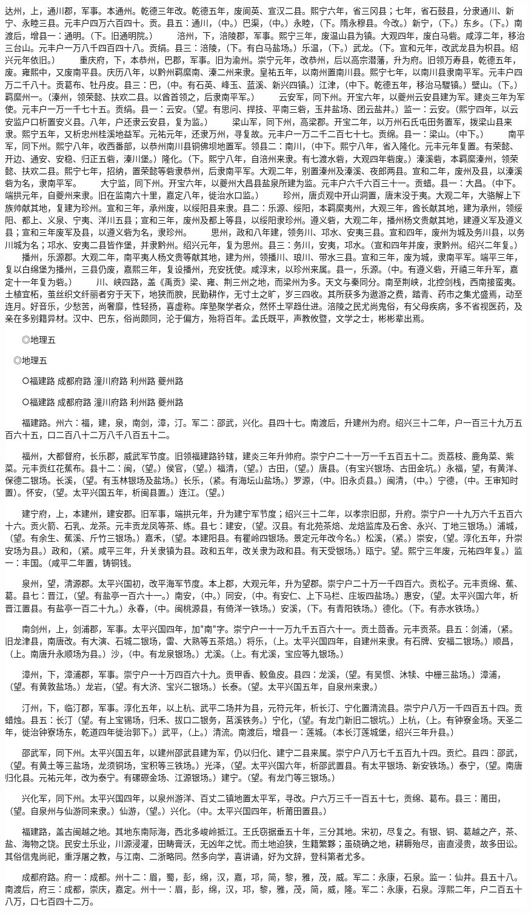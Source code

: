 达州，上，通川郡，军事。本通州。乾德三年改。乾德五年，废阆英、宣汉二县。熙宁六年，省三冈县；七年，省石鼓县，分隶通川、新宁、永睦三县。元丰户四万六百四十。贡。县五：通川，（中。）巴渠，（中。）永睦，（下。隋永穆县。今改。）新宁，（下。）东乡。（下。）南渡后，增县一：通明。（下。旧通明院。） 　　涪州，下，涪陵郡，军事。熙宁三年，废温山县为镇。大观四年，废白马砦。咸淳二年，移治三台山。元丰户一万八千四百四十八。贡绢。县三：涪陵，（下。有白马盐场。）乐温，（下。）武龙。（下。宣和元年，改武龙县为枳县。绍兴元年依旧。） 　　重庆府，下，本恭州，巴郡，军事。旧为渝州。崇宁元年，改恭州，后以高宗潜藩，升为府。旧领万寿县，乾德五年，废。雍熙中，又废南平县。庆历八年，以黔州羁縻南、溱二州来隶。皇祐五年，以南州置南川县。熙宁七年，以南川县隶南平军。元丰户四万二千八十。贡葛布、牡丹皮。县三：巴，（中。有石英、峰玉、蓝溪、新兴四镇。）江津，（中下。乾德五年，移治马騣镇。）壁山。（下。）羁縻州一。（溱州，领荣懿、扶欢二县。以酋首领之，后隶南平军。） 　　云安军，同下州。开宝六年，以夔州云安县建为军。建炎三年为军使。元丰户一万一千七十五。贡绢。县一：云安。（望。有思问、捍技、平南三砦，玉井盐场、团云盐井。）监一：云安。（熙宁四年，以云安监户口析置安义县。八年，户还隶云安县，复为监。） 　　梁山军，同下州，高梁郡。开宝二年，以万州石氏屯田务置军，拨梁山县来隶。熙宁五年，又析忠州桂溪地益军。元祐元年，还隶万州，寻复故。元丰户一万二千二百七十七。贡绵。县一：梁山。（中下。） 　　南平军，同下州。熙宁八年，收西番部，以恭州南川县铜佛坝地置军。领县二：南川，（中下。熙宁八年，省入隆化。元丰元年复置。有荣懿、开边、通安、安稳、归正五砦，溱川堡。）隆化。（下。熙宁八年，自涪州来隶。有七渡水砦，大观四年砦废。）溱溪砦，本羁縻溱州，领荣懿、扶欢二县。熙宁七年，招纳，置荣懿等砦隶恭州，后隶南平军。大观二年，别置溱州及溱溪、夜郎两县。宣和二年，废州及县，以溱溪砦为名，隶南平军。 　　大宁监，同下州。开宝六年，以夔州大昌县盐泉所建为监。元丰户六千六百三十一。贡蜡。县一：大昌。（中下。端拱元年，自夔州来隶。旧在监南六十里，嘉定八年，徙治水口监。） 　　珍州，唐贞观中开山洞置，唐末没于夷。大观二年，大骆解上下族帅献其地，复建为珍州。宣和三年，承州废，以绥阳县来隶。县二：乐源、绥阳，本羁縻夷州，大观三年，酋长献其地，建为承州，领绥阳、都上、义泉、宁夷、洋川五县；宣和三年，废州及都上等县，以绥阳隶珍州。遵义砦，大观二年，播州杨文贵献其地，建遵义军及遵义县；宣和三年废军及县，以遵义砦为名，隶珍州。 　　思州，政和八年建，领务川、邛水、安夷三县。宣和四年，废州为城及务川县，以务川城为名；邛水、安夷二县皆作堡，并隶黔州。绍兴元年，复为思州。县三：务川，安夷，邛水。（宣和四年并废，隶黔州。绍兴二年复。） 　　播州，乐源郡。大观二年，南平夷人杨文贵等献其地，建为州，领播川、琅川、带水三县。宣和三年，废为城，隶南平军。端平三年，复以白绵堡为播州，三县仍废，嘉熙三年，复设播州，充安抚使。咸淳末，以珍州来属。县一，乐源。（中。有遵义砦，开禧三年升军，嘉定十一年复为砦。） 　　川、峡四路，盖《禹贡》梁、雍、荆三州之地，而梁州为多。天文与秦同分。南至荆峡，北控剑栈，西南接蛮夷。土植宜柘，茧丝织文纤丽者穷于天下，地狭而腴，民勤耕作，无寸土之旷，岁三四收。其所获多为遨游之费，踏青、药市之集尤盛焉，动至连月。好音乐，少愁苦，尚奢靡，性轻扬，喜虚称。庠塾聚学者众，然怀土罕趋仕进。涪陵之民尤尚鬼俗，有父母疾病，多不省视医药，及亲在多别籍异材。汉中、巴东，俗尚颇同，沦于偏方，殆将百年。孟氏既平，声教攸暨，文学之士，彬彬辈出焉。

　　◎地理五

　◎地理五

　　○福建路 成都府路 潼川府路 利州路 夔州路

　　○福建路 成都府路 潼川府路 利州路 夔州路

　　福建路。州六：福，建，泉，南剑，漳，汀。军二：邵武，兴化。县四十七。南渡后，升建州为府。绍兴三十二年，户一百三十九万五百六十五，口二百八十二万八千八百五十二。

　　福州，大都督府，长乐郡，威武军节度。旧领福建路钤辖，建炎三年升帅府。崇宁户二十一万一千五百五十二。贡荔枝、鹿角菜、紫菜。元丰贡红花蕉布。县十二：闽，（望。）侯官，（望。）福清，（望。）古田，（望。）唐县。（有宝兴银场、古田金坑。）永福，望，有黄洋、保德二银场。长溪，（望。有玉林银场及盐场。）长乐，（紧。有海坛山盐场。）罗源，（中。旧永贞县。）闽清，（中。）宁德，（中。王审知时置）。怀安，（望。太平兴国五年，析闽县置。）连江。（望。）

　　建宁府，上，本建州，建安郡。旧军事，端拱元年，升为建宁军节度；绍兴三十二年，以孝宗旧邸，升府。崇宁户一十九万六千五百六十六。贡火箭、石乳、龙茶。元丰贡龙凤等茶、练。县七：建安，（望。汉县。有北苑茶焙、龙焙监库及石舍、永兴、丁地三银场。）浦城，（望。有余生、蕉溪、斤竹三银场。）嘉禾，（望。本建阳县。有瞿岭四银场。景定元年改今名。）松溪，（紧。）崇安，（望。淳化五年，升崇安场为县。）政和，（紧。咸平三年，升关隶镇为县。政和五年，改关隶为政和县。有天受银场。）瓯宁。望。熙宁三年废，元祐四年复。）监一：丰国。（咸平二年置，铸铜钱。

　　泉州，望，清源郡。太平兴国初，改平海军节度。本上郡，大观元年，升为望郡。崇宁户二十万一千四百六。贡松子。元丰贡绵、蕉、葛。县七：晋江，（望。有盐亭一百六十一。）南安，（中。）同安，（中。有安仁、上下马栏、庄坂四盐场。）惠安，（望。太平兴国六年，析晋江置县。有盐亭一百二十九。）永春，（中。闽桃源县，有倚洋一铁场。）安溪，（下。有青阳铁场。）德化。（下。有赤水铁场。）

　　南剑州，上，剑浦郡，军事。太平兴国四年，加"南"字。崇宁户一十一万九千五百六十一。贡土茴香。元丰贡茶。县五：剑浦，（紧。旧龙津县，南唐改。有大演、石城二银场，雷、大熟等五茶焙。）将乐，（上。太平兴国四年，自建州来隶。有石牌、安福二银场。）顺昌，（上。南唐升永顺场为县。）沙，（中。有龙泉银场。）尤溪。（上。有尤溪，宝应等九银场。）

　　漳州，下，漳浦郡，军事。崇宁户一十万四百六十九。贡甲香、鲛鱼皮。县四：龙溪，（望。有吴惯、沐犊、中栅三盐场。）漳浦，（望。有黄敦盐场。）龙岩，（望。有大济、宝兴二银场。）长泰。（望。太平兴国五年，自泉州来隶。）

　　汀州，下，临汀郡，军事。淳化五年，以上杭、武平二场并为县，元符元年，析长汀、宁化置清流县。崇宁户八万一千四百五十四。贡蜡烛。县五：长汀（望。有上宝锡场，归禾、拔口二银务，莒溪铁务。）宁化，（望。有龙门新旧二银坑。）上杭，（上。有钟寮金场。天圣二年，徙治钟寮场东，乾道四年徙治郭下。）武平，（上。）清流。南渡后，增县一：莲城。（本长汀莲城堡，绍兴三年升县。）

　　邵武军，同下州。太平兴国五年，以建州邵武县建为军，仍以归化、建宁二县来属。崇宁户八万七千五百九十四。贡纻。县四：邵武，（望。有黄土等三盐场，龙须铜场，宝积等三铁场。）光泽，（望。太平兴国六年，析邵武置县。有太平银场、新安铁场。）泰宁，（望。南唐归化县。元祐元年，改为泰宁。有磥磜金场、江源银场。）建宁。（望。有龙门等三银场。）

　　兴化军，同下州。太平兴国四年，以泉州游洋、百丈二镇地置太平军，寻改。户六万三千一百五十七，贡绵、葛布。县三：莆田，（望。自泉州与仙游同来隶。）仙游，（望。）兴化。（中。太平兴国四年，析莆田置县。）

　　福建路，盖古闽越之地。其地东南际海，西北多峻岭抵江。王氏窃据垂五十年，三分其地。宋初，尽复之。有银、铜、葛越之产，茶、盐、海物之饶。民安土乐业，川源浸灌，田畴膏沃，无凶年之忧。而土地迫狭，生籍繁夥；虽硗确之地，耕耨殆尽，亩直浸贵，故多田讼。其俗信鬼尚祀，重浮屠之教，与江南、二浙略同。然多向学，喜讲诵，好为文辞，登科第者尤多。

　　成都府路。府一：成都。州十二：眉，蜀，彭，绵，汉，嘉，邛，简，黎，雅，茂，威。军二：永康，石泉。监一：仙井。县五十八。南渡后，府三：成都，崇庆，嘉定。州十一：眉，彭，绵，汉，邛，黎，雅，茂，简，威，隆。军二：永康，石泉。淳熙二年，户二百五十八万，口七百四十二万。
